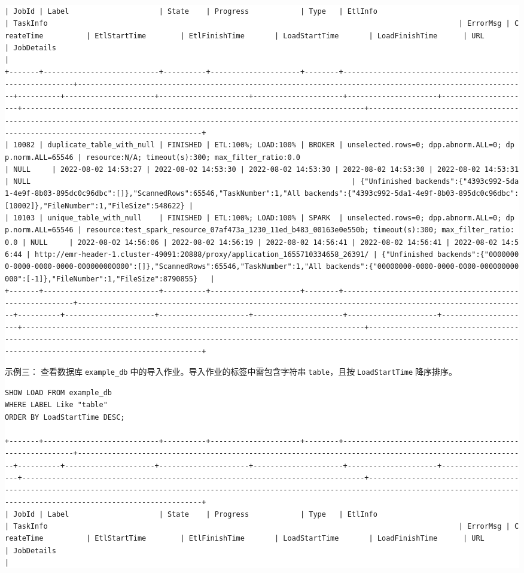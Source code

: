 ```undefined
| JobId | Label                     | State    | Progress            | Type   | EtlInfo                                                 | TaskInfo                                                                                                | ErrorMsg | CreateTime          | EtlStartTime        | EtlFinishTime       | LoadStartTime       | LoadFinishTime      | URL                                                                            | JobDetails                                                                                                                                                                                              |
+-------+---------------------------+----------+---------------------+--------+---------------------------------------------------------+---------------------------------------------------------------------------------------------------------+----------+---------------------+---------------------+---------------------+---------------------+---------------------+--------------------------------------------------------------------------------+---------------------------------------------------------------------------------------------------------------------------------------------------------------------------------------------------------+
| 10082 | duplicate_table_with_null | FINISHED | ETL:100%; LOAD:100% | BROKER | unselected.rows=0; dpp.abnorm.ALL=0; dpp.norm.ALL=65546 | resource:N/A; timeout(s):300; max_filter_ratio:0.0                                                      | NULL     | 2022-08-02 14:53:27 | 2022-08-02 14:53:30 | 2022-08-02 14:53:30 | 2022-08-02 14:53:30 | 2022-08-02 14:53:31 | NULL                                                                           | {"Unfinished backends":{"4393c992-5da1-4e9f-8b03-895dc0c96dbc":[]},"ScannedRows":65546,"TaskNumber":1,"All backends":{"4393c992-5da1-4e9f-8b03-895dc0c96dbc":[10002]},"FileNumber":1,"FileSize":548622} |
| 10103 | unique_table_with_null    | FINISHED | ETL:100%; LOAD:100% | SPARK  | unselected.rows=0; dpp.abnorm.ALL=0; dpp.norm.ALL=65546 | resource:test_spark_resource_07af473a_1230_11ed_b483_00163e0e550b; timeout(s):300; max_filter_ratio:0.0 | NULL     | 2022-08-02 14:56:06 | 2022-08-02 14:56:19 | 2022-08-02 14:56:41 | 2022-08-02 14:56:41 | 2022-08-02 14:56:44 | http://emr-header-1.cluster-49091:20888/proxy/application_1655710334658_26391/ | {"Unfinished backends":{"00000000-0000-0000-0000-000000000000":[]},"ScannedRows":65546,"TaskNumber":1,"All backends":{"00000000-0000-0000-0000-000000000000":[-1]},"FileNumber":1,"FileSize":8790855}   |
+-------+---------------------------+----------+---------------------+--------+---------------------------------------------------------+---------------------------------------------------------------------------------------------------------+----------+---------------------+---------------------+---------------------+---------------------+---------------------+--------------------------------------------------------------------------------+---------------------------------------------------------------------------------------------------------------------------------------------------------------------------------------------------------+
```

示例三： 查看数据库 `example_db` 中的导入作业。导入作业的标签中需包含字符串 `table`，且按 `LoadStartTime` 降序排序。

```undefined
SHOW LOAD FROM example_db 
WHERE LABEL Like "table" 
ORDER BY LoadStartTime DESC;

+-------+---------------------------+----------+---------------------+--------+---------------------------------------------------------+---------------------------------------------------------------------------------------------------------+----------+---------------------+---------------------+---------------------+---------------------+---------------------+--------------------------------------------------------------------------------+---------------------------------------------------------------------------------------------------------------------------------------------------------------------------------------------------------+
| JobId | Label                     | State    | Progress            | Type   | EtlInfo                                                 | TaskInfo                                                                                                | ErrorMsg | CreateTime          | EtlStartTime        | EtlFinishTime       | LoadStartTime       | LoadFinishTime      | URL                                                                            | JobDetails                                                                                                                                                                                              |
```